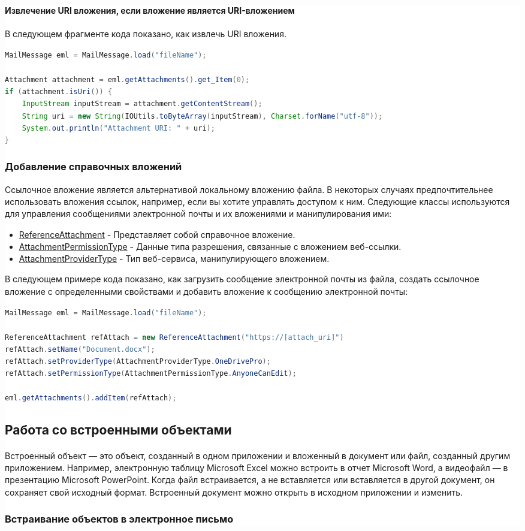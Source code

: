 #### **Извлечение URI вложения, если вложение является URI-вложением**

В следующем фрагменте кода показано, как извлечь URI вложения.

~~~Java
MailMessage eml = MailMessage.load("fileName");

Attachment attachment = eml.getAttachments().get_Item(0);
if (attachment.isUri()) {
    InputStream inputStream = attachment.getContentStream();
    String uri = new String(IOUtils.toByteArray(inputStream), Charset.forName("utf-8"));
    System.out.println("Attachment URI: " + uri);
}
~~~

### **Добавление справочных вложений**

Ссылочное вложение является альтернативой локальному вложению файла. В некоторых случаях предпочтительнее использовать вложения ссылок, например, если вы хотите управлять доступом к ним. Следующие классы используются для управления сообщениями электронной почты и их вложениями и манипулирования ими:

- [ReferenceAttachment](https://reference.aspose.com/email/java/com.aspose.email/referenceattachment/) - Представляет собой справочное вложение.
- [AttachmentPermissionType](https://reference.aspose.com/email/java/com.aspose.email/attachmentpermissiontype/) - Данные типа разрешения, связанные с вложением веб-ссылки.
- [AttachmentProviderType](https://reference.aspose.com/email/java/com.aspose.email/attachmentprovidertype/) - Тип веб-сервиса, манипулирующего вложением.

В следующем примере кода показано, как загрузить сообщение электронной почты из файла, создать ссылочное вложение с определенными свойствами и добавить вложение к сообщению электронной почты:

```java
MailMessage eml = MailMessage.load("fileName");

ReferenceAttachment refAttach = new ReferenceAttachment("https://[attach_uri]")
refAttach.setName("Document.docx");
refAttach.setProviderType(AttachmentProviderType.OneDrivePro);
refAttach.setPermissionType(AttachmentPermissionType.AnyoneCanEdit);

eml.getAttachments().addItem(refAttach);
```

## **Работа со встроенными объектами**

Встроенный объект — это объект, созданный в одном приложении и вложенный в документ или файл, созданный другим приложением. Например, электронную таблицу Microsoft Excel можно встроить в отчет Microsoft Word, а видеофайл — в презентацию Microsoft PowerPoint. Когда файл встраивается, а не вставляется или вставляется в другой документ, он сохраняет свой исходный формат. Встроенный документ можно открыть в исходном приложении и изменить.

### **Встраивание объектов в электронное письмо**
